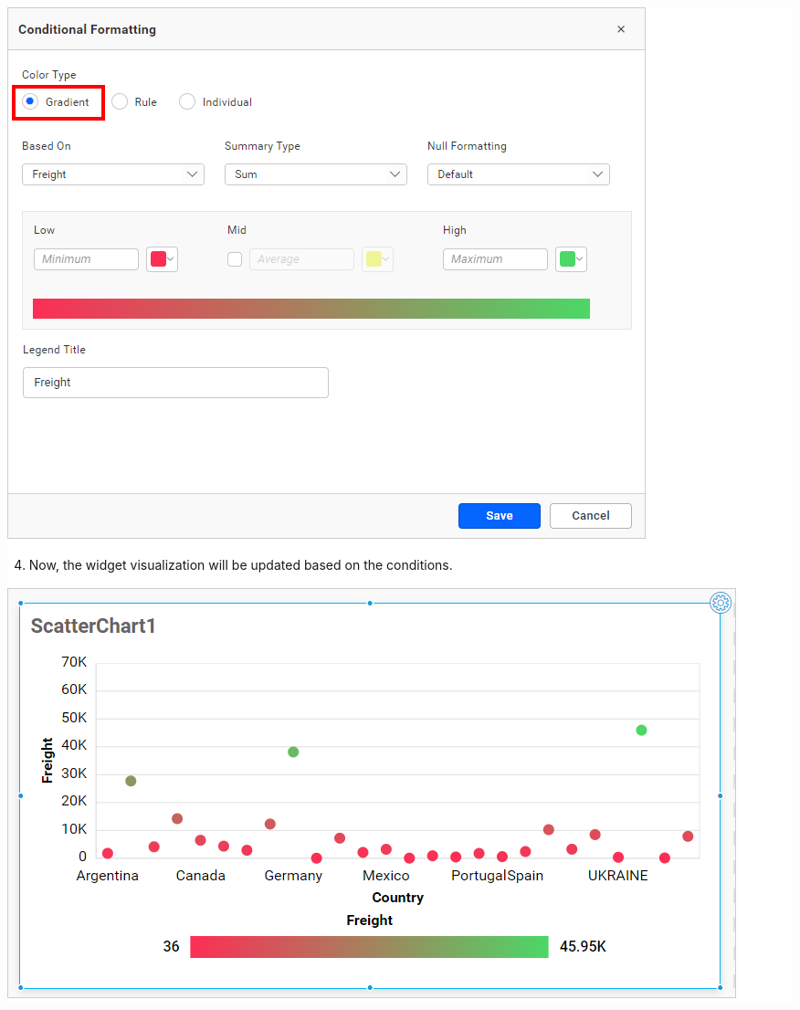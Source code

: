 ![Applying the conditions](/static/assets/embedded/visualizing-data/visualization-widgets/images/scatter-chart/apply-conditions.png)

4. Now, the widget visualization will be updated based on the conditions.

![After applying conditional formatting](/static/assets/embedded/visualizing-data/visualization-widgets/images/scatter-chart/formatted-result.png)
